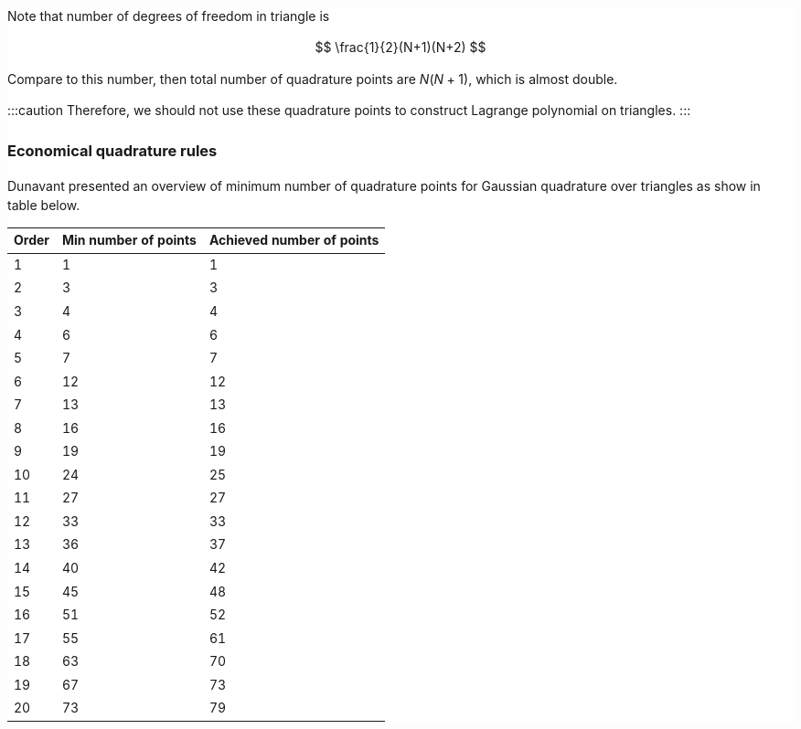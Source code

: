 Note that number of degrees of freedom in triangle is

$$
\frac{1}{2}(N+1)(N+2)
$$

Compare to this number, then total number of quadrature points are $N(N+1)$, which is almost double.

:::caution
Therefore, we should not use these quadrature points to construct Lagrange polynomial on triangles.
:::

### Economical quadrature rules

Dunavant presented an overview of minimum number of quadrature points for Gaussian quadrature over triangles as show in table below.

| Order | Min number of points | Achieved number of points |
| ----- | -------------------- | ------------------------- |
| 1     | 1                    | 1                         |
| 2     | 3                    | 3                         |
| 3     | 4                    | 4                         |
| 4     | 6                    | 6                         |
| 5     | 7                    | 7                         |
| 6     | 12                   | 12                        |
| 7     | 13                   | 13                        |
| 8     | 16                   | 16                        |
| 9     | 19                   | 19                        |
| 10    | 24                   | 25                        |
| 11    | 27                   | 27                        |
| 12    | 33                   | 33                        |
| 13    | 36                   | 37                        |
| 14    | 40                   | 42                        |
| 15    | 45                   | 48                        |
| 16    | 51                   | 52                        |
| 17    | 55                   | 61                        |
| 18    | 63                   | 70                        |
| 19    | 67                   | 73                        |
| 20    | 73                   | 79                        |
